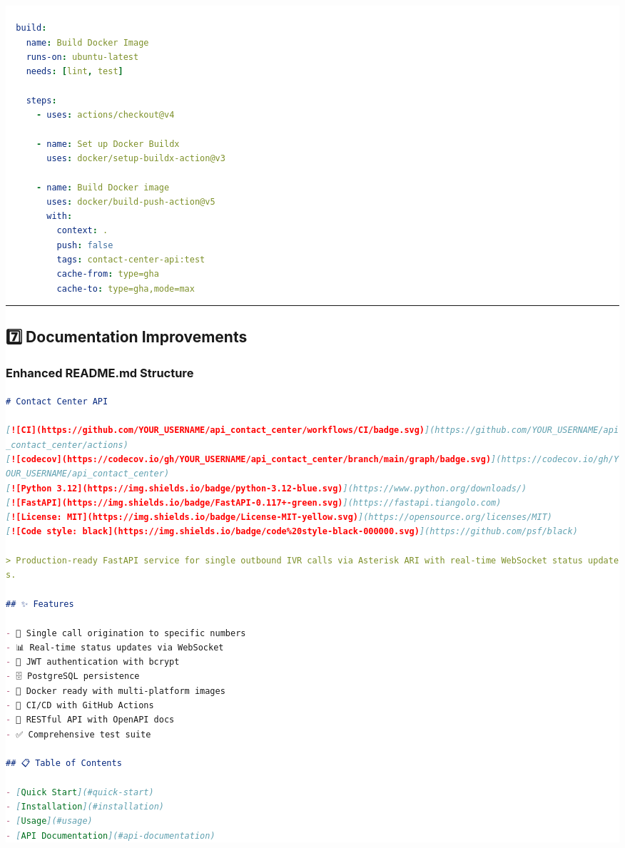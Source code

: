 ```yaml

  build:
    name: Build Docker Image
    runs-on: ubuntu-latest
    needs: [lint, test]
    
    steps:
      - uses: actions/checkout@v4
      
      - name: Set up Docker Buildx
        uses: docker/setup-buildx-action@v3
      
      - name: Build Docker image
        uses: docker/build-push-action@v5
        with:
          context: .
          push: false
          tags: contact-center-api:test
          cache-from: type=gha
          cache-to: type=gha,mode=max
```

---

## 7️⃣ Documentation Improvements

### Enhanced README.md Structure

```markdown
# Contact Center API

[![CI](https://github.com/YOUR_USERNAME/api_contact_center/workflows/CI/badge.svg)](https://github.com/YOUR_USERNAME/api_contact_center/actions)
[![codecov](https://codecov.io/gh/YOUR_USERNAME/api_contact_center/branch/main/graph/badge.svg)](https://codecov.io/gh/YOUR_USERNAME/api_contact_center)
[![Python 3.12](https://img.shields.io/badge/python-3.12-blue.svg)](https://www.python.org/downloads/)
[![FastAPI](https://img.shields.io/badge/FastAPI-0.117+-green.svg)](https://fastapi.tiangolo.com)
[![License: MIT](https://img.shields.io/badge/License-MIT-yellow.svg)](https://opensource.org/licenses/MIT)
[![Code style: black](https://img.shields.io/badge/code%20style-black-000000.svg)](https://github.com/psf/black)

> Production-ready FastAPI service for single outbound IVR calls via Asterisk ARI with real-time WebSocket status updates.

## ✨ Features

- 🎯 Single call origination to specific numbers
- 📊 Real-time status updates via WebSocket
- 🔐 JWT authentication with bcrypt
- 🗄️ PostgreSQL persistence
- 🐳 Docker ready with multi-platform images
- 🚀 CI/CD with GitHub Actions
- 📝 RESTful API with OpenAPI docs
- ✅ Comprehensive test suite

## 📋 Table of Contents

- [Quick Start](#quick-start)
- [Installation](#installation)
- [Usage](#usage)
- [API Documentation](#api-documentation)
```